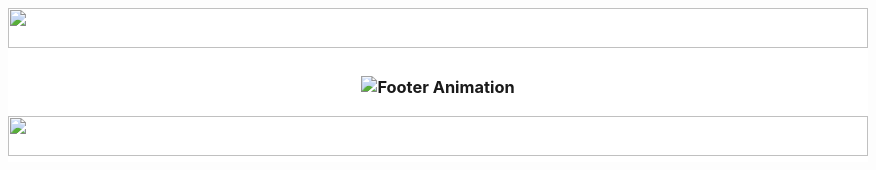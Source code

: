 
<p align="center">
  <img src="https://i.imgur.com/dBaSKWF.gif" height="40" width="100%">
</p>

<h3 align="center">
  <img src="https://readme-typing-svg.herokuapp.com?font=Fira+Code&size=20&duration=3000&color=FFFFFF&background=000000&center=true&vCenter=true&width=600&lines=💎+BWM+XMD+Quantum+Edition+by+Ibrahim+Adams;⚡+The+Future+of+WhatsApp+Bots+is+Here" alt="Footer Animation">
</h3>

<p align="center">
  <img src="https://i.imgur.com/dBaSKWF.gif" height="40" width="100%">
</p>
